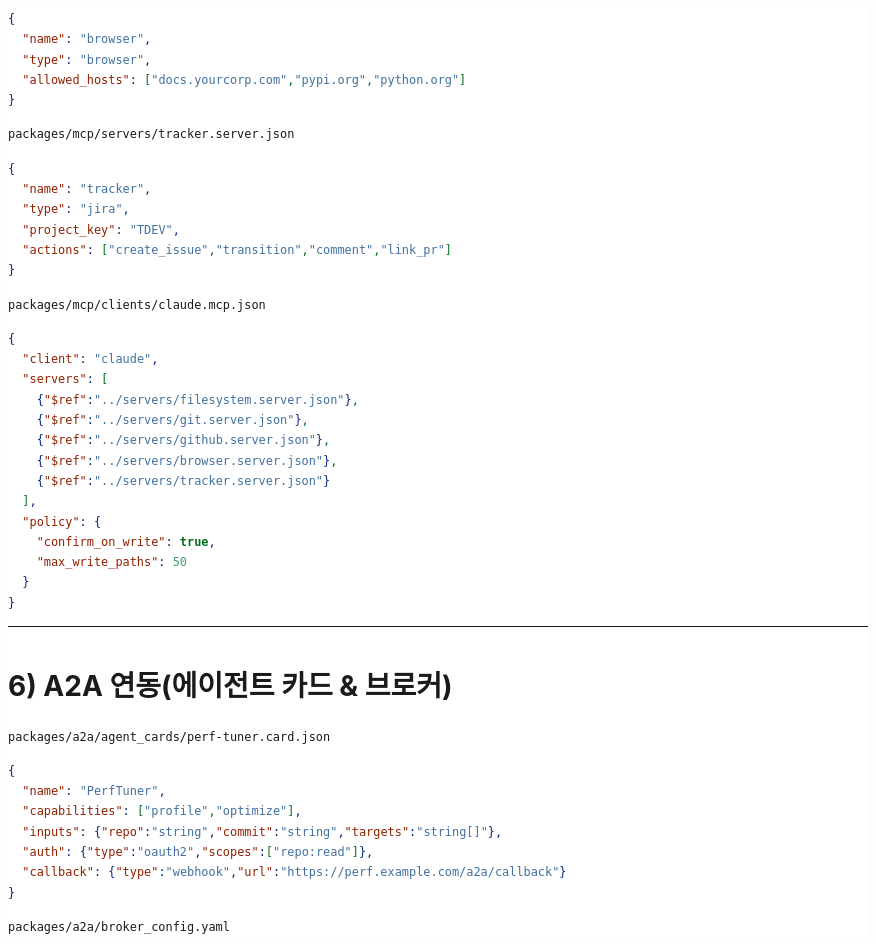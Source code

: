 ```json
{
  "name": "browser",
  "type": "browser",
  "allowed_hosts": ["docs.yourcorp.com","pypi.org","python.org"]
}
```

`packages/mcp/servers/tracker.server.json`

```json
{
  "name": "tracker",
  "type": "jira",
  "project_key": "TDEV",
  "actions": ["create_issue","transition","comment","link_pr"]
}
```

`packages/mcp/clients/claude.mcp.json`

```json
{
  "client": "claude",
  "servers": [
    {"$ref":"../servers/filesystem.server.json"},
    {"$ref":"../servers/git.server.json"},
    {"$ref":"../servers/github.server.json"},
    {"$ref":"../servers/browser.server.json"},
    {"$ref":"../servers/tracker.server.json"}
  ],
  "policy": {
    "confirm_on_write": true,
    "max_write_paths": 50
  }
}
```

---

# 6) A2A 연동(에이전트 카드 & 브로커)

`packages/a2a/agent_cards/perf-tuner.card.json`

```json
{
  "name": "PerfTuner",
  "capabilities": ["profile","optimize"],
  "inputs": {"repo":"string","commit":"string","targets":"string[]"},
  "auth": {"type":"oauth2","scopes":["repo:read"]},
  "callback": {"type":"webhook","url":"https://perf.example.com/a2a/callback"}
}
```

`packages/a2a/broker_config.yaml`
